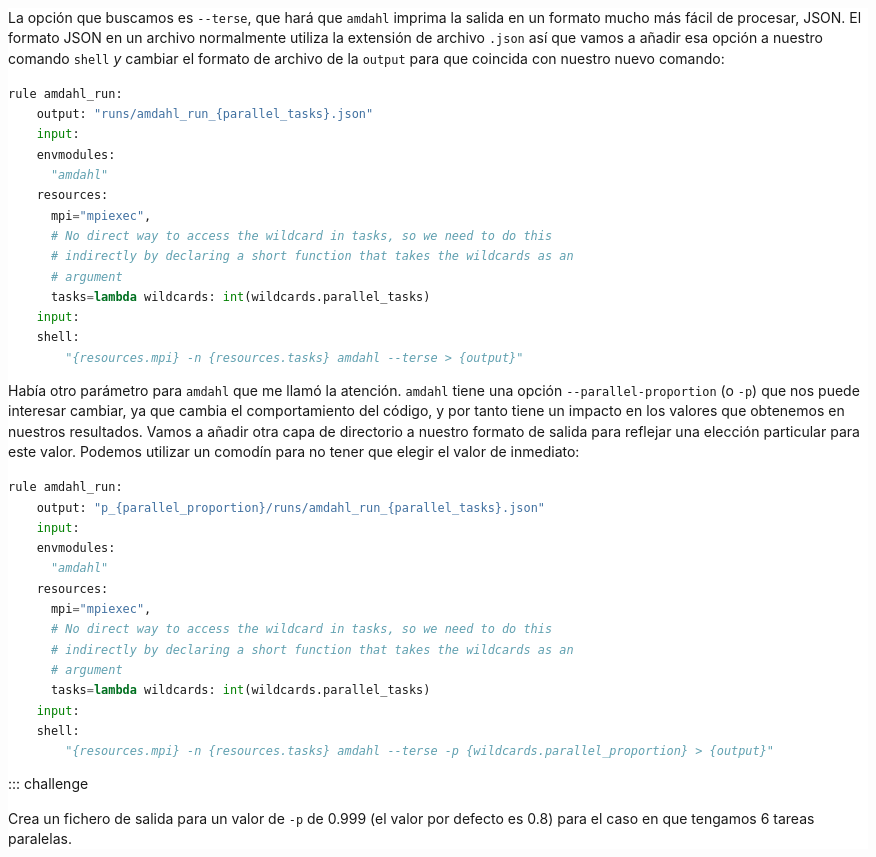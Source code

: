 La opción que buscamos es `--terse`, que hará que `amdahl` imprima la salida en un
formato mucho más fácil de procesar, JSON. El formato JSON en un archivo normalmente
utiliza la extensión de archivo `.json` así que vamos a añadir esa opción a nuestro
comando `shell` _y_ cambiar el formato de archivo de la `output` para que coincida con
nuestro nuevo comando:

```python
rule amdahl_run:
    output: "runs/amdahl_run_{parallel_tasks}.json"
    input:
    envmodules:
      "amdahl"
    resources:
      mpi="mpiexec",
      # No direct way to access the wildcard in tasks, so we need to do this
      # indirectly by declaring a short function that takes the wildcards as an
      # argument
      tasks=lambda wildcards: int(wildcards.parallel_tasks)
    input:
    shell:
        "{resources.mpi} -n {resources.tasks} amdahl --terse > {output}"
```

Había otro parámetro para `amdahl` que me llamó la atención. `amdahl` tiene una opción
`--parallel-proportion` (o `-p`) que nos puede interesar cambiar, ya que cambia el
comportamiento del código, y por tanto tiene un impacto en los valores que obtenemos en
nuestros resultados. Vamos a añadir otra capa de directorio a nuestro formato de salida
para reflejar una elección particular para este valor. Podemos utilizar un comodín para
no tener que elegir el valor de inmediato:

```python
rule amdahl_run:
    output: "p_{parallel_proportion}/runs/amdahl_run_{parallel_tasks}.json"
    input:
    envmodules:
      "amdahl"
    resources:
      mpi="mpiexec",
      # No direct way to access the wildcard in tasks, so we need to do this
      # indirectly by declaring a short function that takes the wildcards as an
      # argument
      tasks=lambda wildcards: int(wildcards.parallel_tasks)
    input:
    shell:
        "{resources.mpi} -n {resources.tasks} amdahl --terse -p {wildcards.parallel_proportion} > {output}"
```


::: challenge


Crea un fichero de salida para un valor de `-p` de 0.999 (el valor por defecto es 0.8)
para el caso en que tengamos 6 tareas paralelas.
